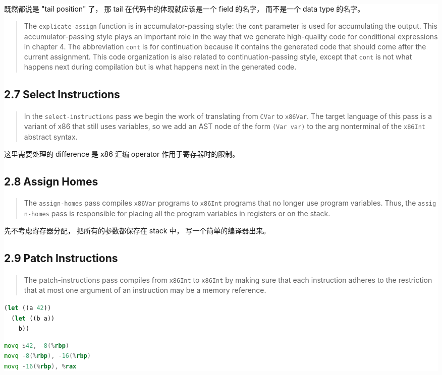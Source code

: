 既然都说是 "tail position" 了，
那 tail 在代码中的体现就应该是一个 field 的名字，
而不是一个 data type 的名字。

> The `explicate-assign` function is in accumulator-passing style: the
> `cont` parameter is used for accumulating the output. This
> accumulator-passing style plays an important role in the way that we
> generate high-quality code for conditional expressions in
> chapter 4. The abbreviation `cont` is for continuation because it
> contains the generated code that should come after the current
> assignment. This code organization is also related to
> continuation-passing style, except that `cont` is not what happens
> next during compilation but is what happens next in the generated
> code.

## 2.7 Select Instructions

> In the `select-instructions` pass we begin the work of translating
> from `CVar` to `x86Var`. The target language of this pass is a
> variant of x86 that still uses variables, so we add an AST node of
> the form `(Var var)` to the arg nonterminal of the `x86Int` abstract
> syntax.

这里需要处理的 difference 是 x86 汇编 operator 作用于寄存器时的限制。

## 2.8 Assign Homes

> The `assign-homes` pass compiles `x86Var` programs to `x86Int`
> programs that no longer use program variables. Thus, the
> `assign-homes` pass is responsible for placing all the program
> variables in registers or on the stack.

先不考虑寄存器分配，
把所有的参数都保存在 stack 中，
写一个简单的编译器出来。

## 2.9 Patch Instructions

> The patch-instructions pass compiles from `x86Int` to `x86Int` by
> making sure that each instruction adheres to the restriction that at
> most one argument of an instruction may be a memory reference.

```scheme
(let ((a 42))
  (let ((b a))
    b))
```

```asm
movq $42, -8(%rbp)
movq -8(%rbp), -16(%rbp)
movq -16(%rbp), %rax
```
